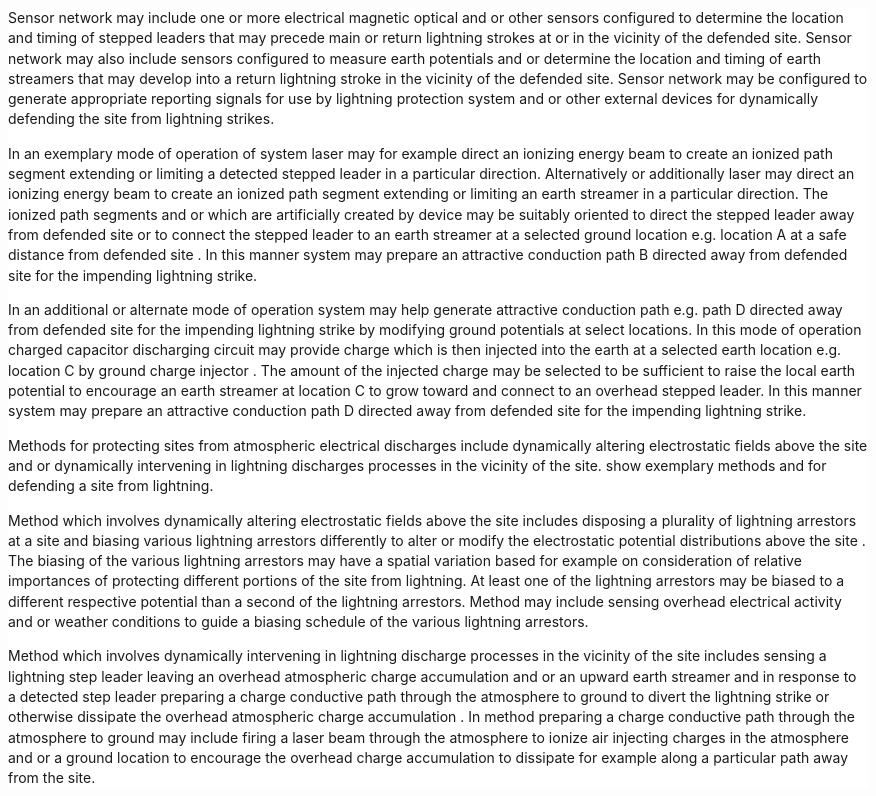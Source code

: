 Sensor network may include one or more electrical magnetic optical and or other sensors configured to determine the location and timing of stepped leaders that may precede main or return lightning strokes at or in the vicinity of the defended site. Sensor network may also include sensors configured to measure earth potentials and or determine the location and timing of earth streamers that may develop into a return lightning stroke in the vicinity of the defended site. Sensor network may be configured to generate appropriate reporting signals for use by lightning protection system and or other external devices for dynamically defending the site from lightning strikes.

In an exemplary mode of operation of system laser may for example direct an ionizing energy beam to create an ionized path segment extending or limiting a detected stepped leader in a particular direction. Alternatively or additionally laser may direct an ionizing energy beam to create an ionized path segment extending or limiting an earth streamer in a particular direction. The ionized path segments and or which are artificially created by device may be suitably oriented to direct the stepped leader away from defended site or to connect the stepped leader to an earth streamer at a selected ground location e.g. location A at a safe distance from defended site . In this manner system may prepare an attractive conduction path B directed away from defended site for the impending lightning strike.

In an additional or alternate mode of operation system may help generate attractive conduction path e.g. path D directed away from defended site for the impending lightning strike by modifying ground potentials at select locations. In this mode of operation charged capacitor discharging circuit may provide charge which is then injected into the earth at a selected earth location e.g. location C by ground charge injector . The amount of the injected charge may be selected to be sufficient to raise the local earth potential to encourage an earth streamer at location C to grow toward and connect to an overhead stepped leader. In this manner system may prepare an attractive conduction path D directed away from defended site for the impending lightning strike.

Methods for protecting sites from atmospheric electrical discharges include dynamically altering electrostatic fields above the site and or dynamically intervening in lightning discharges processes in the vicinity of the site. show exemplary methods and for defending a site from lightning.

Method which involves dynamically altering electrostatic fields above the site includes disposing a plurality of lightning arrestors at a site and biasing various lightning arrestors differently to alter or modify the electrostatic potential distributions above the site . The biasing of the various lightning arrestors may have a spatial variation based for example on consideration of relative importances of protecting different portions of the site from lightning. At least one of the lightning arrestors may be biased to a different respective potential than a second of the lightning arrestors. Method may include sensing overhead electrical activity and or weather conditions to guide a biasing schedule of the various lightning arrestors.

Method which involves dynamically intervening in lightning discharge processes in the vicinity of the site includes sensing a lightning step leader leaving an overhead atmospheric charge accumulation and or an upward earth streamer and in response to a detected step leader preparing a charge conductive path through the atmosphere to ground to divert the lightning strike or otherwise dissipate the overhead atmospheric charge accumulation . In method preparing a charge conductive path through the atmosphere to ground may include firing a laser beam through the atmosphere to ionize air injecting charges in the atmosphere and or a ground location to encourage the overhead charge accumulation to dissipate for example along a particular path away from the site.
